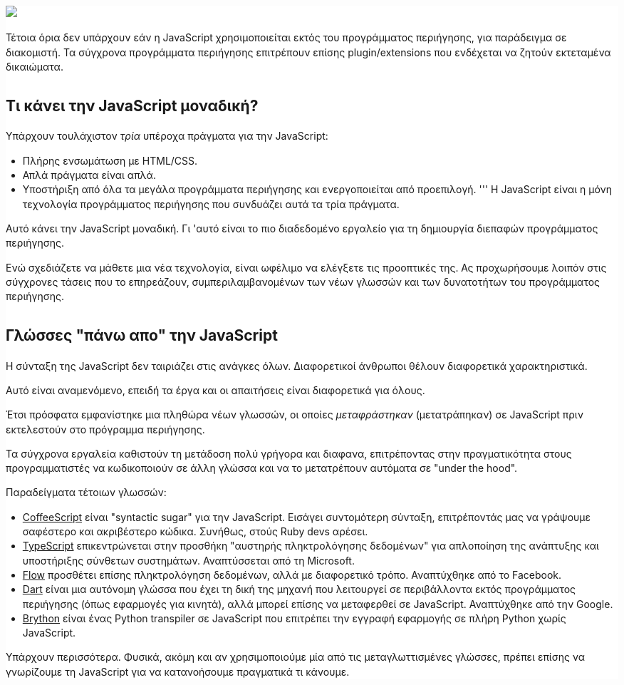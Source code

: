 ![](limitations.svg)

Τέτοια όρια δεν υπάρχουν εάν η JavaScript χρησιμοποιείται εκτός του προγράμματος περιήγησης, για παράδειγμα σε διακομιστή. Τα σύγχρονα προγράμματα περιήγησης επιτρέπουν επίσης plugin/extensions που ενδέχεται να ζητούν εκτεταμένα δικαιώματα.

## Τι κάνει την JavaScript μοναδική?

Υπάρχουν τουλάχιστον *τρία* υπέροχα πράγματα για την JavaScript:

+ Πλήρης ενσωμάτωση με HTML/CSS.
+ Απλά πράγματα είναι απλά.
+ Υποστήριξη από όλα τα μεγάλα προγράμματα περιήγησης και ενεργοποιείται από προεπιλογή.
'''
Η JavaScript είναι η μόνη τεχνολογία προγράμματος περιήγησης που συνδυάζει αυτά τα τρία πράγματα. 

Αυτό κάνει την JavaScript μοναδική. Γι 'αυτό είναι το πιο διαδεδομένο εργαλείο για τη δημιουργία διεπαφών προγράμματος περιήγησης. 

Ενώ σχεδιάζετε να μάθετε μια νέα τεχνολογία, είναι ωφέλιμο να ελέγξετε τις προοπτικές της. Ας προχωρήσουμε λοιπόν στις σύγχρονες τάσεις που το επηρεάζουν, συμπεριλαμβανομένων των νέων γλωσσών και των δυνατοτήτων του προγράμματος περιήγησης.

## Γλώσσες "πάνω απο" την JavaScript

Η σύνταξη της JavaScript δεν ταιριάζει στις ανάγκες όλων. Διαφορετικοί άνθρωποι θέλουν διαφορετικά χαρακτηριστικά.

Αυτό είναι αναμενόμενο, επειδή τα έργα και οι απαιτήσεις είναι διαφορετικά για όλους. 

Έτσι πρόσφατα εμφανίστηκε μια πληθώρα νέων γλωσσών, οι οποίες *μεταφράστηκαν* (μετατράπηκαν) σε JavaScript πριν εκτελεστούν στο πρόγραμμα περιήγησης. 

Τα σύγχρονα εργαλεία καθιστούν τη μετάδοση πολύ γρήγορα και διαφανα, επιτρέποντας στην πραγματικότητα στους προγραμματιστές να κωδικοποιούν σε άλλη γλώσσα και να το μετατρέπουν αυτόματα σε "under the hood".

Παραδείγματα τέτοιων γλωσσών:

- [CoffeeScript](http://coffeescript.org/) είναι "syntactic sugar" για την JavaScript. Εισάγει συντομότερη σύνταξη, επιτρέποντάς μας να γράψουμε σαφέστερο και ακριβέστερο κώδικα.
Συνήθως, στούς Ruby devs αρέσει.
- [TypeScript](http://www.typescriptlang.org/) επικεντρώνεται στην προσθήκη "αυστηρής πληκτρολόγησης δεδομένων" για απλοποίηση της ανάπτυξης και υποστήριξης σύνθετων συστημάτων. Αναπτύσσεται από τη Microsoft.
- [Flow](http://flow.org/)  προσθέτει επίσης πληκτρολόγηση δεδομένων, αλλά με διαφορετικό τρόπο. Αναπτύχθηκε από το Facebook.
- [Dart](https://www.dartlang.org/) είναι μια αυτόνομη γλώσσα που έχει τη δική της μηχανή που λειτουργεί σε περιβάλλοντα εκτός προγράμματος περιήγησης (όπως εφαρμογές για κινητά), αλλά μπορεί επίσης να μεταφερθεί σε JavaScript. Αναπτύχθηκε από την Google.
- [Brython](https://brython.info/) είναι ένας Python transpiler σε JavaScript που επιτρέπει την εγγραφή εφαρμογής σε πλήρη Python χωρίς JavaScript.

Υπάρχουν περισσότερα. Φυσικά, ακόμη και αν χρησιμοποιούμε μία από τις μεταγλωττισμένες γλώσσες, πρέπει επίσης να γνωρίζουμε τη JavaScript για να κατανοήσουμε πραγματικά τι κάνουμε.

